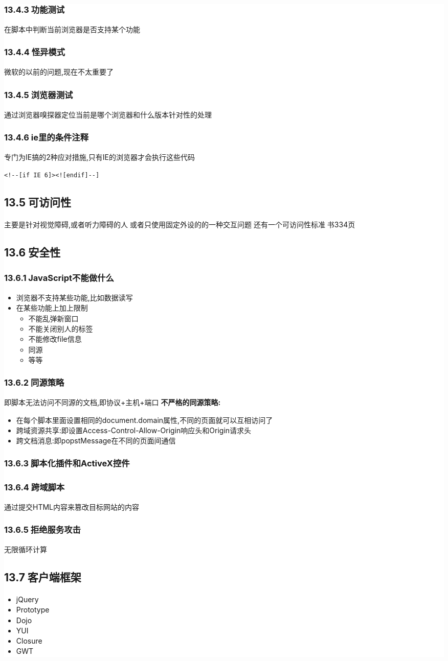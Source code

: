 ### 13.4.3 功能测试
在脚本中判断当前浏览器是否支持某个功能

### 13.4.4 怪异模式
微软的以前的问题,现在不太重要了

### 13.4.5 浏览器测试
通过浏览器嗅探器定位当前是哪个浏览器和什么版本针对性的处理

### 13.4.6 ie里的条件注释
专门为IE搞的2种应对措施,只有IE的浏览器才会执行这些代码

```
<!--[if IE 6]><![endif]--]
```

## 13.5 可访问性

主要是针对视觉障碍,或者听力障碍的人
或者只使用固定外设的的一种交互问题
还有一个可访问性标准 书334页

## 13.6 安全性

### 13.6.1 JavaScript不能做什么
- 浏览器不支持某些功能,比如数据读写
- 在某些功能上加上限制
	- 不能乱弹新窗口
	- 不能关闭别人的标签
	- 不能修改file信息
	- 同源
	- 等等

### 13.6.2 同源策略
即脚本无法访问不同源的文档,即协议+主机+端口
**不严格的同源策略:**
- 在每个脚本里面设置相同的document.domain属性,不同的页面就可以互相访问了
- 跨域资源共享:即设置Access-Control-Allow-Origin响应头和Origin请求头
- 跨文档消息:即popstMessage在不同的页面间通信

### 13.6.3 脚本化插件和ActiveX控件

### 13.6.4 跨域脚本
通过提交HTML内容来篡改目标网站的内容

### 13.6.5 拒绝服务攻击
无限循环计算

## 13.7 客户端框架

- jQuery
- Prototype
- Dojo
- YUI
- Closure
- GWT